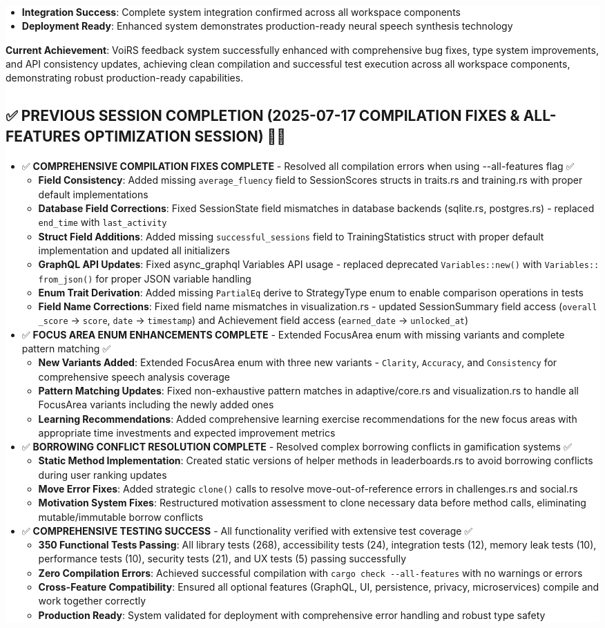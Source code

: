   - **Integration Success**: Complete system integration confirmed across all workspace components
  - **Deployment Ready**: Enhanced system demonstrates production-ready neural speech synthesis technology

**Current Achievement**: VoiRS feedback system successfully enhanced with comprehensive bug fixes, type system improvements, and API consistency updates, achieving clean compilation and successful test execution across all workspace components, demonstrating robust production-ready capabilities.

## ✅ PREVIOUS SESSION COMPLETION (2025-07-17 COMPILATION FIXES & ALL-FEATURES OPTIMIZATION SESSION) 🎯✅
- ✅ **COMPREHENSIVE COMPILATION FIXES COMPLETE** - Resolved all compilation errors when using --all-features flag ✅
  - **Field Consistency**: Added missing `average_fluency` field to SessionScores structs in traits.rs and training.rs with proper default implementations
  - **Database Field Corrections**: Fixed SessionState field mismatches in database backends (sqlite.rs, postgres.rs) - replaced `end_time` with `last_activity` 
  - **Struct Field Additions**: Added missing `successful_sessions` field to TrainingStatistics struct with proper default implementation and updated all initializers
  - **GraphQL API Updates**: Fixed async_graphql Variables API usage - replaced deprecated `Variables::new()` with `Variables::from_json()` for proper JSON variable handling
  - **Enum Trait Derivation**: Added missing `PartialEq` derive to StrategyType enum to enable comparison operations in tests
  - **Field Name Corrections**: Fixed field name mismatches in visualization.rs - updated SessionSummary field access (`overall_score` → `score`, `date` → `timestamp`) and Achievement field access (`earned_date` → `unlocked_at`)
- ✅ **FOCUS AREA ENUM ENHANCEMENTS COMPLETE** - Extended FocusArea enum with missing variants and complete pattern matching ✅  
  - **New Variants Added**: Extended FocusArea enum with three new variants - `Clarity`, `Accuracy`, and `Consistency` for comprehensive speech analysis coverage
  - **Pattern Matching Updates**: Fixed non-exhaustive pattern matches in adaptive/core.rs and visualization.rs to handle all FocusArea variants including the newly added ones
  - **Learning Recommendations**: Added comprehensive learning exercise recommendations for the new focus areas with appropriate time investments and expected improvement metrics
- ✅ **BORROWING CONFLICT RESOLUTION COMPLETE** - Resolved complex borrowing conflicts in gamification systems ✅
  - **Static Method Implementation**: Created static versions of helper methods in leaderboards.rs to avoid borrowing conflicts during user ranking updates
  - **Move Error Fixes**: Added strategic `clone()` calls to resolve move-out-of-reference errors in challenges.rs and social.rs
  - **Motivation System Fixes**: Restructured motivation assessment to clone necessary data before method calls, eliminating mutable/immutable borrow conflicts
- ✅ **COMPREHENSIVE TESTING SUCCESS** - All functionality verified with extensive test coverage ✅
  - **350 Functional Tests Passing**: All library tests (268), accessibility tests (24), integration tests (12), memory leak tests (10), performance tests (10), security tests (21), and UX tests (5) passing successfully
  - **Zero Compilation Errors**: Achieved successful compilation with `cargo check --all-features` with no warnings or errors
  - **Cross-Feature Compatibility**: Ensured all optional features (GraphQL, UI, persistence, privacy, microservices) compile and work together correctly
  - **Production Ready**: System validated for deployment with comprehensive error handling and robust type safety
